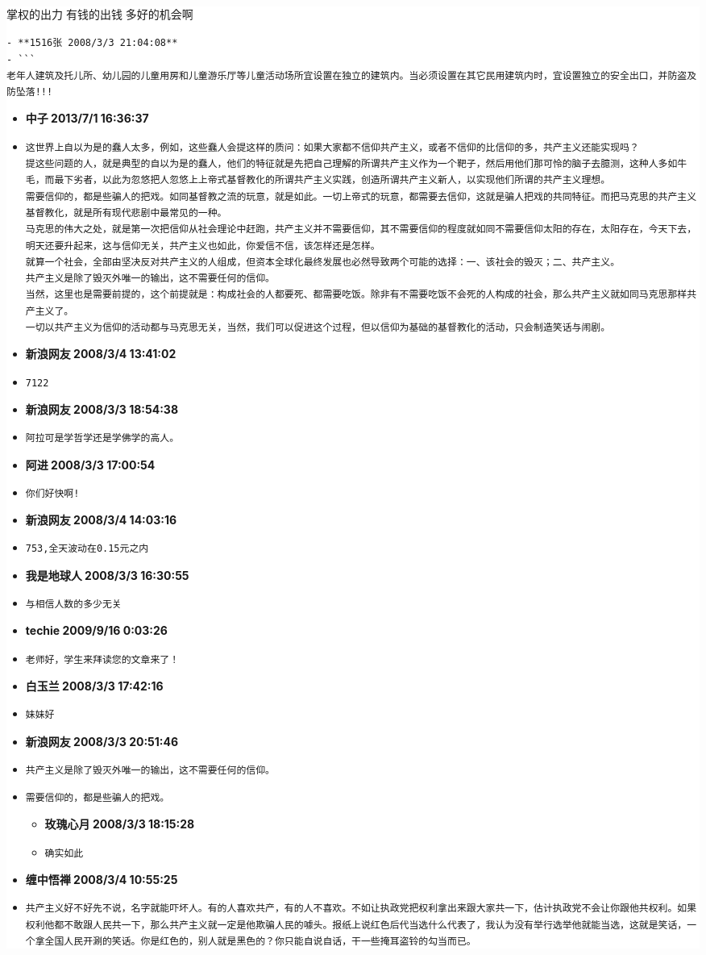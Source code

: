   掌权的出力
  有钱的出钱
  多好的机会啊
  ```
- **1516张 2008/3/3 21:04:08**
- ```
  老年人建筑及托儿所、幼儿园的儿童用房和儿童游乐厅等儿童活动场所宜设置在独立的建筑内。当必须设置在其它民用建筑内时，宜设置独立的安全出口，并防盗及防坠落!!!
  ```
- **中子 2013/7/1 16:36:37**
- ```
  这世界上自以为是的蠢人太多，例如，这些蠢人会提这样的质问：如果大家都不信仰共产主义，或者不信仰的比信仰的多，共产主义还能实现吗？
  提这些问题的人，就是典型的自以为是的蠢人，他们的特征就是先把自己理解的所谓共产主义作为一个靶子，然后用他们那可怜的脑子去臆测，这种人多如牛毛，而最下劣者，以此为忽悠把人忽悠上上帝式基督教化的所谓共产主义实践，创造所谓共产主义新人，以实现他们所谓的共产主义理想。
  需要信仰的，都是些骗人的把戏。如同基督教之流的玩意，就是如此。一切上帝式的玩意，都需要去信仰，这就是骗人把戏的共同特征。而把马克思的共产主义基督教化，就是所有现代悲剧中最常见的一种。
  马克思的伟大之处，就是第一次把信仰从社会理论中赶跑，共产主义并不需要信仰，其不需要信仰的程度就如同不需要信仰太阳的存在，太阳存在，今天下去，明天还要升起来，这与信仰无关，共产主义也如此，你爱信不信，该怎样还是怎样。
  就算一个社会，全部由坚决反对共产主义的人组成，但资本全球化最终发展也必然导致两个可能的选择：一、该社会的毁灭；二、共产主义。
  共产主义是除了毁灭外唯一的输出，这不需要任何的信仰。
  当然，这里也是需要前提的，这个前提就是：构成社会的人都要死、都需要吃饭。除非有不需要吃饭不会死的人构成的社会，那么共产主义就如同马克思那样共产主义了。
  一切以共产主义为信仰的活动都与马克思无关，当然，我们可以促进这个过程，但以信仰为基础的基督教化的活动，只会制造笑话与闹剧。
  ```
- **新浪网友 2008/3/4 13:41:02**
- ```
  7122
  ```
- **新浪网友 2008/3/3 18:54:38**
- ```
  阿拉可是学哲学还是学佛学的高人。
  ```
- **阿进 2008/3/3 17:00:54**
- ```
  你们好快啊!
  ```
- **新浪网友 2008/3/4 14:03:16**
- ```
  753,全天波动在0.15元之内
  ```
- **我是地球人 2008/3/3 16:30:55**
- ```
  与相信人数的多少无关
  ```
- **techie 2009/9/16 0:03:26**
- ```
  老师好，学生来拜读您的文章来了！
  ```
- **白玉兰 2008/3/3 17:42:16**
- ```
  妹妹好
  ```
- **新浪网友 2008/3/3 20:51:46**
- ```
  共产主义是除了毁灭外唯一的输出，这不需要任何的信仰。
  ```
- ```
  需要信仰的，都是些骗人的把戏。
  ```
   - **玫瑰心月 2008/3/3 18:15:28**
   - ```
     确实如此
     ```
- **缠中悟禅 2008/3/4 10:55:25**
- ```
  共产主义好不好先不说，名字就能吓坏人。有的人喜欢共产，有的人不喜欢。不如让执政党把权利拿出来跟大家共一下，估计执政党不会让你跟他共权利。如果权利他都不敢跟人民共一下，那么共产主义就一定是他欺骗人民的噱头。报纸上说红色后代当选什么代表了，我认为没有举行选举他就能当选，这就是笑话，一个拿全国人民开涮的笑话。你是红色的，别人就是黑色的？你只能自说自话，干一些掩耳盗铃的勾当而已。
  ```
